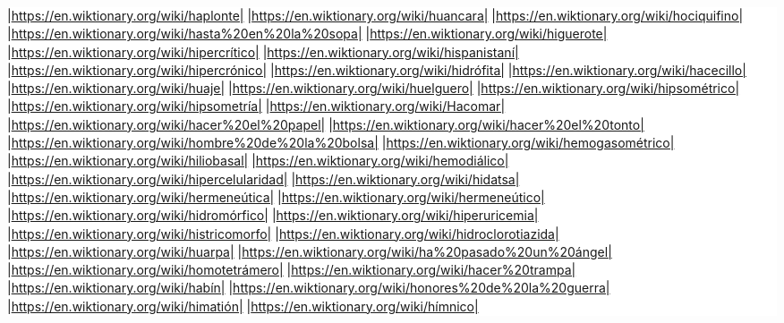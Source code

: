 |https://en.wiktionary.org/wiki/haplonte|
|https://en.wiktionary.org/wiki/huancara|
|https://en.wiktionary.org/wiki/hociquifino|
|https://en.wiktionary.org/wiki/hasta%20en%20la%20sopa|
|https://en.wiktionary.org/wiki/higuerote|
|https://en.wiktionary.org/wiki/hipercrítico|
|https://en.wiktionary.org/wiki/hispanistaní|
|https://en.wiktionary.org/wiki/hipercrónico|
|https://en.wiktionary.org/wiki/hidrófita|
|https://en.wiktionary.org/wiki/hacecillo|
|https://en.wiktionary.org/wiki/huaje|
|https://en.wiktionary.org/wiki/huelguero|
|https://en.wiktionary.org/wiki/hipsométrico|
|https://en.wiktionary.org/wiki/hipsometría|
|https://en.wiktionary.org/wiki/Hacomar|
|https://en.wiktionary.org/wiki/hacer%20el%20papel|
|https://en.wiktionary.org/wiki/hacer%20el%20tonto|
|https://en.wiktionary.org/wiki/hombre%20de%20la%20bolsa|
|https://en.wiktionary.org/wiki/hemogasométrico|
|https://en.wiktionary.org/wiki/hiliobasal|
|https://en.wiktionary.org/wiki/hemodiálico|
|https://en.wiktionary.org/wiki/hipercelularidad|
|https://en.wiktionary.org/wiki/hidatsa|
|https://en.wiktionary.org/wiki/hermeneútica|
|https://en.wiktionary.org/wiki/hermeneútico|
|https://en.wiktionary.org/wiki/hidromórfico|
|https://en.wiktionary.org/wiki/hiperuricemia|
|https://en.wiktionary.org/wiki/histricomorfo|
|https://en.wiktionary.org/wiki/hidroclorotiazida|
|https://en.wiktionary.org/wiki/huarpa|
|https://en.wiktionary.org/wiki/ha%20pasado%20un%20ángel|
|https://en.wiktionary.org/wiki/homotetrámero|
|https://en.wiktionary.org/wiki/hacer%20trampa|
|https://en.wiktionary.org/wiki/habín|
|https://en.wiktionary.org/wiki/honores%20de%20la%20guerra|
|https://en.wiktionary.org/wiki/himatión|
|https://en.wiktionary.org/wiki/hímnico|